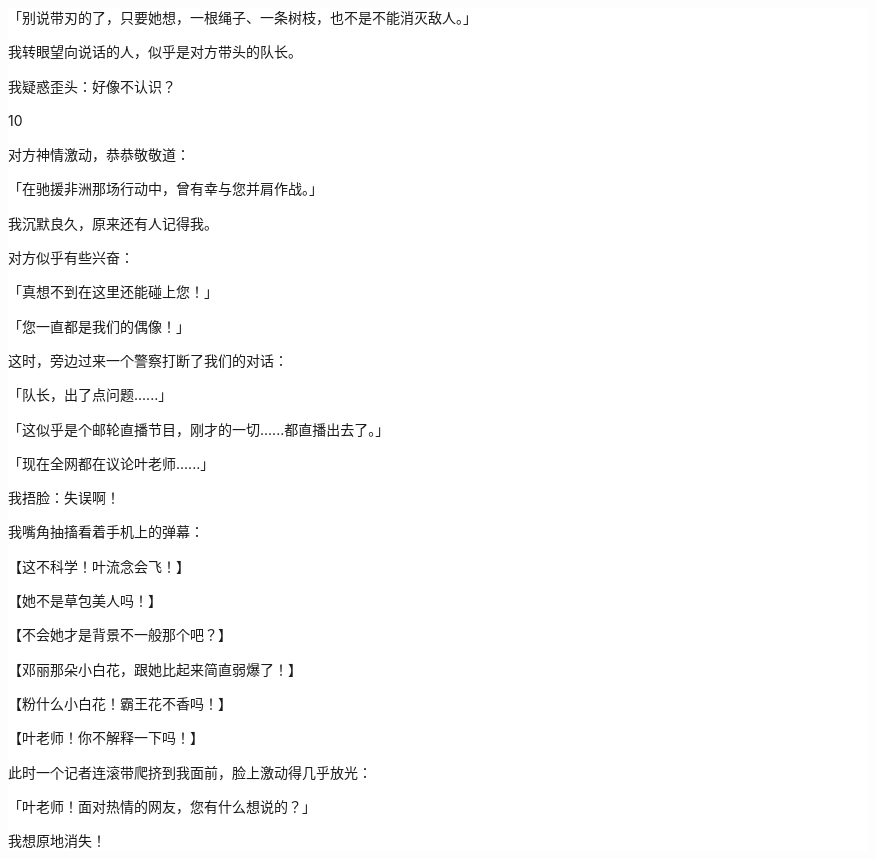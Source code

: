 「别说带刃的了，只要她想，一根绳子、一条树枝，也不是不能消灭敌人。」


我转眼望向说话的人，似乎是对方带头的队长。


我疑惑歪头：好像不认识？


10


对方神情激动，恭恭敬敬道：


「在驰援非洲那场行动中，曾有幸与您并肩作战。」


我沉默良久，原来还有人记得我。


对方似乎有些兴奋：


「真想不到在这里还能碰上您！」


「您一直都是我们的偶像！」


这时，旁边过来一个警察打断了我们的对话：


「队长，出了点问题......」


「这似乎是个邮轮直播节目，刚才的一切......都直播出去了。」


「现在全网都在议论叶老师......」


我捂脸：失误啊！


我嘴角抽搐看着手机上的弹幕：


【这不科学！叶流念会飞！】


【她不是草包美人吗！】


【不会她才是背景不一般那个吧？】


【邓丽那朵小白花，跟她比起来简直弱爆了！】


【粉什么小白花！霸王花不香吗！】


【叶老师！你不解释一下吗！】


此时一个记者连滚带爬挤到我面前，脸上激动得几乎放光：


「叶老师！面对热情的网友，您有什么想说的？」


我想原地消失！
